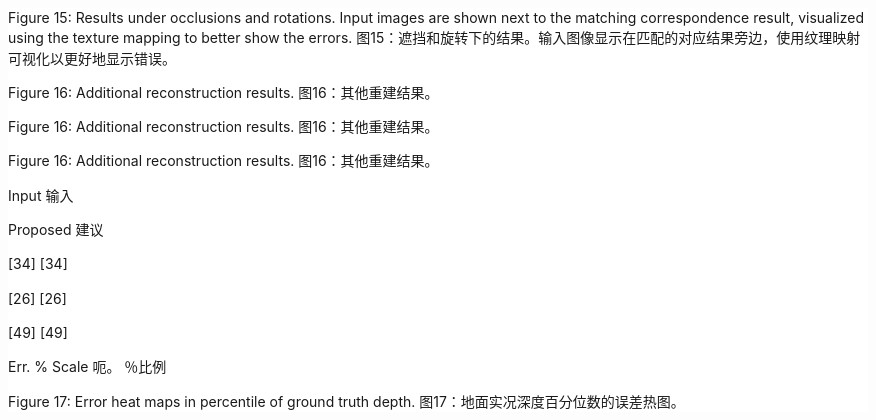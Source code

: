 Figure 15: Results under occlusions and rotations. Input images are shown next to the matching correspondence result, visualized using the texture mapping to better show the errors. 
图15：遮挡和旋转下的结果。输入图像显示在匹配的对应结果旁边，使用纹理映射可视化以更好地显示错误。

Figure 16: Additional reconstruction results. 
图16：其他重建结果。

Figure 16: Additional reconstruction results. 
图16：其他重建结果。

Figure 16: Additional reconstruction results. 
图16：其他重建结果。

Input 
输入

Proposed 
建议

[34] 
[34]

[26] 
[26]

[49] 
[49]

Err. % Scale 
呃。 ％比例

Figure 17: Error heat maps in percentile of ground truth depth. 
图17：地面实况深度百分位数的误差热图。